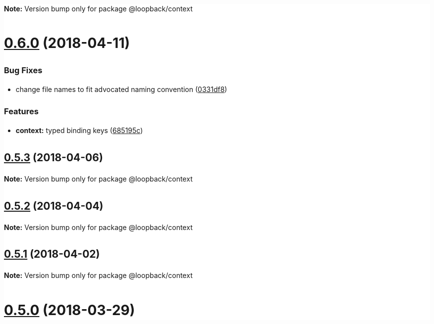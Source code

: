


**Note:** Version bump only for package @loopback/context

<a name="0.6.0"></a>
# [0.6.0](https://github.com/strongloop/loopback-next/compare/@loopback/context@0.5.2...@loopback/context@0.6.0) (2018-04-11)


### Bug Fixes

* change file names to fit advocated naming convention ([0331df8](https://github.com/strongloop/loopback-next/commit/0331df8))


### Features

* **context:** typed binding keys ([685195c](https://github.com/strongloop/loopback-next/commit/685195c))




<a name="0.5.3"></a>
## [0.5.3](https://github.com/strongloop/loopback-next/compare/@loopback/context@0.5.2...@loopback/context@0.5.3) (2018-04-06)




**Note:** Version bump only for package @loopback/context

<a name="0.5.2"></a>
## [0.5.2](https://github.com/strongloop/loopback-next/compare/@loopback/context@0.5.1...@loopback/context@0.5.2) (2018-04-04)




**Note:** Version bump only for package @loopback/context

<a name="0.5.1"></a>
## [0.5.1](https://github.com/strongloop/loopback-next/compare/@loopback/context@0.5.0...@loopback/context@0.5.1) (2018-04-02)




**Note:** Version bump only for package @loopback/context

<a name="0.5.0"></a>
# [0.5.0](https://github.com/strongloop/loopback-next/compare/@loopback/context@0.4.0...@loopback/context@0.5.0) (2018-03-29)
